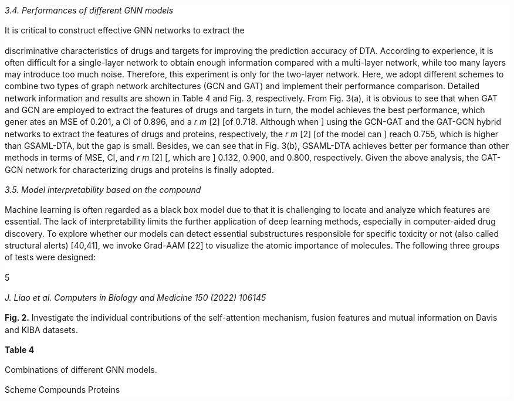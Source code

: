 
_3.4. Performances of different GNN models_


It is critical to construct effective GNN networks to extract the

discriminative characteristics of drugs and targets for improving the
prediction accuracy of DTA. According to experience, it is often difficult
for a single-layer network to obtain enough information compared with
a multi-layer network, while too many layers may introduce too much
noise. Therefore, this experiment is only for the two-layer network.
Here, we adopt different schemes to combine two types of graph
network architectures (GCN and GAT) and implement their performance
comparison. Detailed network information and results are shown in
Table 4 and Fig. 3, respectively. From Fig. 3(a), it is obvious to see that
when GAT and GCN are employed to extract the features of drugs and
targets in turn, the model achieves the best performance, which gener­
ates an MSE of 0.201, a CI of 0.896, and a _r_ _m_ [2] [of 0.718. Although when ]
using the GCN-GAT and the GAT-GCN hybrid networks to extract the
features of drugs and proteins, respectively, the _r_ _m_ [2] [of the model can ]
reach 0.755, which is higher than GSAML-DTA, but the gap is small.
Besides, we can see that in Fig. 3(b), GSAML-DTA achieves better per­
formance than other methods in terms of MSE, CI, and _r_ _m_ [2] [, which are ]
0.132, 0.900, and 0.800, respectively. Given the above analysis, the
GAT-GCN network for characterizing drugs and proteins is finally
adopted.


_3.5. Model interpretability based on the compound_


Machine learning is often regarded as a black box model due to that it
is challenging to locate and analyze which features are essential. The
lack of interpretability limits the further application of deep learning
methods, especially in computer-aided drug discovery. To explore
whether our models can detect essential substructures responsible for
specific toxicity or not (also called structural alerts) [40,41], we invoke
Grad-AAM [22] to visualize the atomic importance of molecules. The
following three groups of tests were designed:



5


_J. Liao et al._ _Computers in Biology and Medicine 150 (2022) 106145_


**Fig. 2.** Investigate the individual contributions of the self-attention mechanism, fusion features and mutual information on Davis and KIBA datasets.



**Table 4**

Combinations of different GNN models.


Scheme Compounds Proteins


